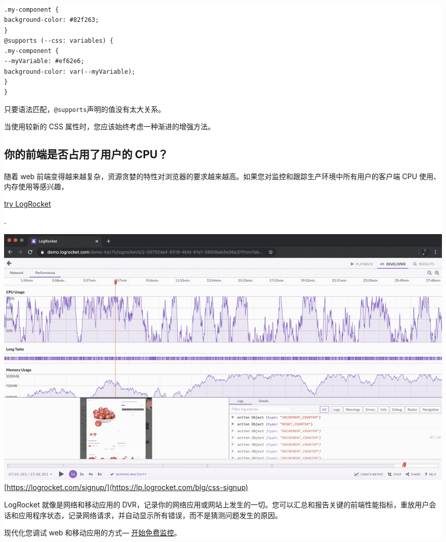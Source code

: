 ```
.my-component {
background-color: #82f263;
}
@supports (--css: variables) {
.my-component {
--myVariable: #ef62e6;
background-color: var(--myVariable);
}
}
```

只要语法匹配，`@supports`声明的值没有太大关系。

当使用较新的 CSS 属性时，您应该始终考虑一种渐进的增强方法。

## 你的前端是否占用了用户的 CPU？

随着 web 前端变得越来越复杂，资源贪婪的特性对浏览器的要求越来越高。如果您对监控和跟踪生产环境中所有用户的客户端 CPU 使用、内存使用等感兴趣，

[try LogRocket](https://lp.logrocket.com/blg/css-signup)

.

[![LogRocket Dashboard Free Trial Banner](img/dacb06c713aec161ffeaffae5bd048cd.png)](https://lp.logrocket.com/blg/css-signup)[https://logrocket.com/signup/](https://lp.logrocket.com/blg/css-signup)

LogRocket 就像是网络和移动应用的 DVR，记录你的网络应用或网站上发生的一切。您可以汇总和报告关键的前端性能指标，重放用户会话和应用程序状态，记录网络请求，并自动显示所有错误，而不是猜测问题发生的原因。

现代化您调试 web 和移动应用的方式— [开始免费监控](https://lp.logrocket.com/blg/css-signup)。